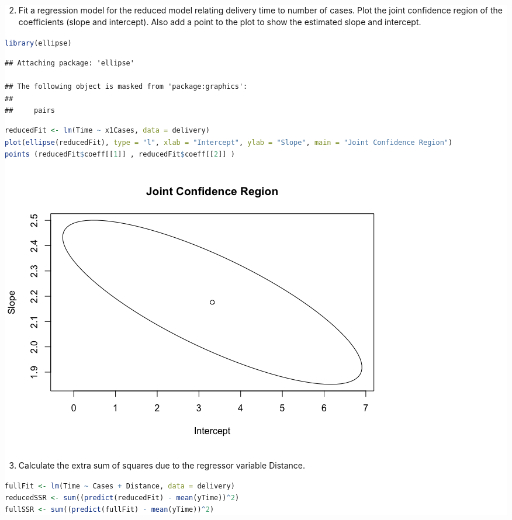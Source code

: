 2.  Fit a regression model for the reduced model relating delivery time to number of cases. Plot the joint confidence region of the coefficients (slope and intercept). Also add a point to the plot to show the estimated slope and intercept.

``` r
library(ellipse)
```

    ## Attaching package: 'ellipse'

    ## The following object is masked from 'package:graphics':
    ## 
    ##     pairs

``` r
reducedFit <- lm(Time ~ x1Cases, data = delivery)
plot(ellipse(reducedFit), type = "l", xlab = "Intercept", ylab = "Slope", main = "Joint Confidence Region")
points (reducedFit$coeff[[1]] , reducedFit$coeff[[2]] )
```

![](README_files/figure-gfm/unnamed-chunk-2-1.png)

3.  Calculate the extra sum of squares due to the regressor variable Distance.

``` r
fullFit <- lm(Time ~ Cases + Distance, data = delivery)
reducedSSR <- sum((predict(reducedFit) - mean(yTime))^2)
fullSSR <- sum((predict(fullFit) - mean(yTime))^2)
```
